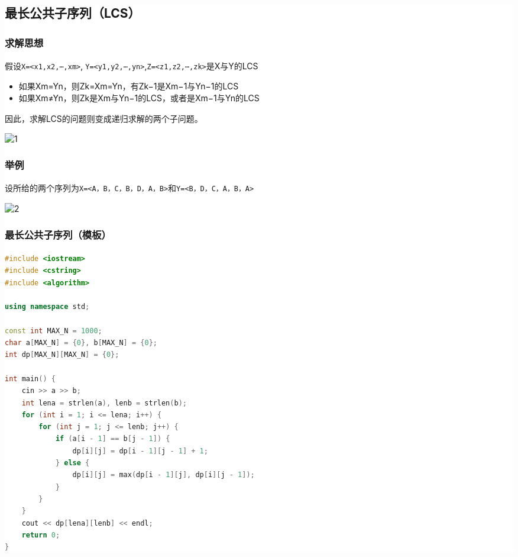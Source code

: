 

## 最长公共子序列（LCS）

### 求解思想

假设`X=<x1,x2,⋯,xm>`, `Y=<y1,y2,⋯,yn>`,`Z=<z1,z2,⋯,zk>`是X与Y的LCS

* 如果Xm=Yn，则Zk=Xm=Yn，有Zk−1是Xm−1与Yn−1的LCS
* 如果Xm≠Yn，则Zk是Xm与Yn−1的LCS，或者是Xm−1与Yn的LCS

因此，求解LCS的问题则变成递归求解的两个子问题。

![1](/home/x/7.比赛/3.DP/1.code/images/1.jpg)

### 举例

设所给的两个序列为`X=<A，B，C，B，D，A，B>`和`Y=<B，D，C，A，B，A>`

![2](/home/x/7.比赛/3.DP/1.code/images/2.jpg)



### 最长公共子序列（模板）

```c++
#include <iostream>
#include <cstring>
#include <algorithm>

using namespace std;

const int MAX_N = 1000;
char a[MAX_N] = {0}, b[MAX_N] = {0};
int dp[MAX_N][MAX_N] = {0};

int main() {
    cin >> a >> b;
    int lena = strlen(a), lenb = strlen(b);
    for (int i = 1; i <= lena; i++) {
    	for (int j = 1; j <= lenb; j++) {
        	if (a[i - 1] == b[j - 1]) {
            	dp[i][j] = dp[i - 1][j - 1] + 1;
            } else {
            	dp[i][j] = max(dp[i - 1][j], dp[i][j - 1]);
            }
       	}
    }
   	cout << dp[lena][lenb] << endl;
    return 0;
}
```

